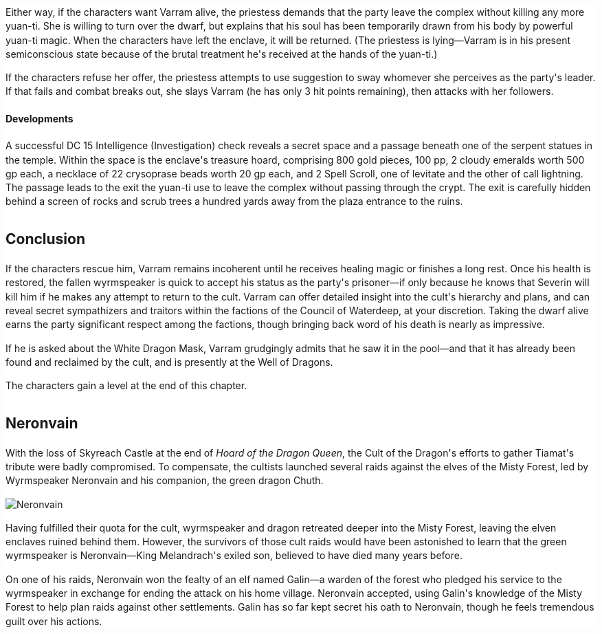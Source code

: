 Either way, if the characters want Varram alive, the priestess demands that the party leave the complex without killing any more yuan-ti. She is willing to turn over the dwarf, but explains that his soul has been temporarily drawn from his body by powerful yuan-ti magic. When the characters have left the enclave, it will be returned. (The priestess is lying—Varram is in his present semiconscious state because of the brutal treatment he's received at the hands of the yuan-ti.)

If the characters refuse her offer, the priestess attempts to use <wc-fetch type="spell">suggestion</wc-fetch> to sway whomever she perceives as the party's leader. If that fails and combat breaks out, she slays Varram (he has only 3 hit points remaining), then attacks with her followers.

#### Developments

A successful DC 15 Intelligence (<wc-fetch type="skill">Investigation</wc-fetch>) check reveals a secret space and a passage beneath one of the serpent statues in the temple. Within the space is the enclave's treasure hoard, comprising 800 gold pieces, 100 pp, 2 cloudy emeralds worth 500 gp each, a necklace of 22 crysoprase beads worth 20 gp each, and 2 <wc-fetch type="item">Spell Scroll</wc-fetch>, one of <wc-fetch type="spell">levitate</wc-fetch> and the other of <wc-fetch type="spell">call lightning</wc-fetch>. The passage leads to the exit the yuan-ti use to leave the complex without passing through the crypt. The exit is carefully hidden behind a screen of rocks and scrub trees a hundred yards away from the plaza entrance to the ruins.

## Conclusion

If the characters rescue him, Varram remains incoherent until he receives healing magic or finishes a long rest. Once his health is restored, the fallen wyrmspeaker is quick to accept his status as the party's prisoner—if only because he knows that Severin will kill him if he makes any attempt to return to the cult. Varram can offer detailed insight into the cult's hierarchy and plans, and can reveal secret sympathizers and traitors within the factions of the Council of Waterdeep, at your discretion. Taking the dwarf alive earns the party significant respect among the factions, though bringing back word of his death is nearly as impressive.

If he is asked about the <wc-fetch type="item">White Dragon Mask</wc-fetch>, Varram grudgingly admits that he saw it in the pool—and that it has already been found and reclaimed by the cult, and is presently at the Well of Dragons.

The characters gain a level at the end of this chapter.

## Neronvain

With the loss of Skyreach Castle at the end of _Hoard of the Dragon Queen_, the Cult of the Dragon's efforts to gather Tiamat's tribute were badly compromised. To compensate, the cultists launched several raids against the elves of the Misty Forest, led by Wyrmspeaker Neronvain and his companion, the green dragon Chuth.

![Neronvain](adventure/RoT/015-tod-12-01.png)

Having fulfilled their quota for the cult, wyrmspeaker and dragon retreated deeper into the Misty Forest, leaving the elven enclaves ruined behind them. However, the survivors of those cult raids would have been astonished to learn that the green wyrmspeaker is Neronvain—King Melandrach's exiled son, believed to have died many years before.

On one of his raids, Neronvain won the fealty of an elf named Galin—a warden of the forest who pledged his service to the wyrmspeaker in exchange for ending the attack on his home village. Neronvain accepted, using Galin's knowledge of the Misty Forest to help plan raids against other settlements. Galin has so far kept secret his oath to Neronvain, though he feels tremendous guilt over his actions.
